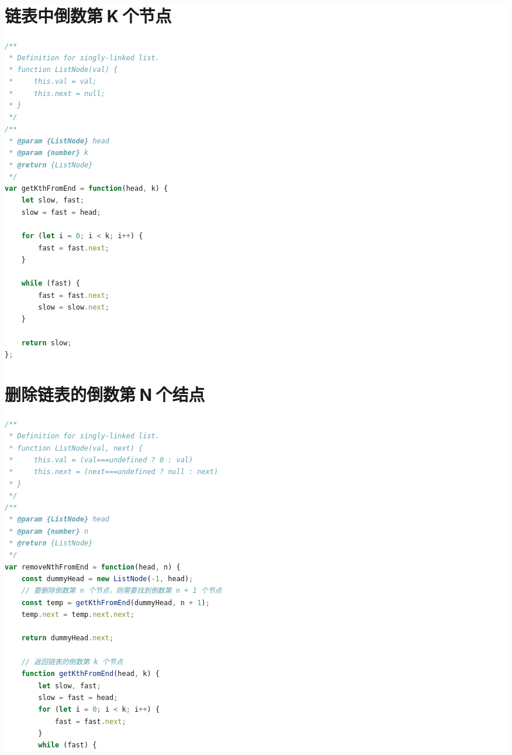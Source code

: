 # 链表中倒数第 K 个节点
```js
/**
 * Definition for singly-linked list.
 * function ListNode(val) {
 *     this.val = val;
 *     this.next = null;
 * }
 */
/**
 * @param {ListNode} head
 * @param {number} k
 * @return {ListNode}
 */
var getKthFromEnd = function(head, k) {
    let slow, fast;
    slow = fast = head;

    for (let i = 0; i < k; i++) {
        fast = fast.next;
    }

    while (fast) {
        fast = fast.next;
        slow = slow.next;
    }

    return slow;
};
```

# 删除链表的倒数第 N 个结点
```js
/**
 * Definition for singly-linked list.
 * function ListNode(val, next) {
 *     this.val = (val===undefined ? 0 : val)
 *     this.next = (next===undefined ? null : next)
 * }
 */
/**
 * @param {ListNode} head
 * @param {number} n
 * @return {ListNode}
 */
var removeNthFromEnd = function(head, n) {
    const dummyHead = new ListNode(-1, head);
    // 要删除倒数第 n 个节点，则需要找到倒数第 n + 1 个节点
    const temp = getKthFromEnd(dummyHead, n + 1);
    temp.next = temp.next.next;

    return dummyHead.next;

    // 返回链表的倒数第 k 个节点
    function getKthFromEnd(head, k) {
        let slow, fast;
        slow = fast = head;
        for (let i = 0; i < k; i++) {
            fast = fast.next;
        }
        while (fast) {
```